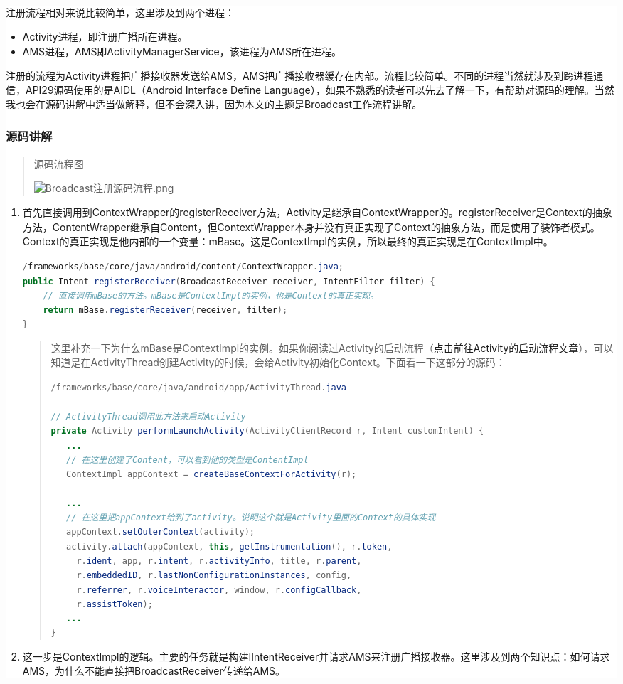 注册流程相对来说比较简单，这里涉及到两个进程：

- Activity进程，即注册广播所在进程。
- AMS进程，AMS即ActivityManagerService，该进程为AMS所在进程。

注册的流程为Activity进程把广播接收器发送给AMS，AMS把广播接收器缓存在内部。流程比较简单。不同的进程当然就涉及到跨进程通信，API29源码使用的是AIDL（Android Interface Define Language），如果不熟悉的读者可以先去了解一下，有帮助对源码的理解。当然我也会在源码讲解中适当做解释，但不会深入讲，因为本文的主题是Broadcast工作流程讲解。

### 源码讲解

> 源码流程图
>
> <img src="https://s1.ax1x.com/2020/08/17/dnSOMQ.png" alt="Broadcast注册源码流程.png" border="0" width=80%/>

1.  首先直接调用到ContextWrapper的registerReceiver方法，Activity是继承自ContextWrapper的。registerReceiver是Context的抽象方法，ContentWrapper继承自Content，但ContextWrapper本身并没有真正实现了Context的抽象方法，而是使用了装饰者模式。Context的真正实现是他内部的一个变量：mBase。这是ContextImpl的实例，所以最终的真正实现是在ContextImpl中。

    ```java
    /frameworks/base/core/java/android/content/ContextWrapper.java;
    public Intent registerReceiver(BroadcastReceiver receiver, IntentFilter filter) {
        // 直接调用mBase的方法。mBase是ContextImpl的实例，也是Context的真正实现。
        return mBase.registerReceiver(receiver, filter);
    }
    ```

    >这里补充一下为什么mBase是ContextImpl的实例。如果你阅读过Activity的启动流程（[点击前往Activity的启动流程文章](https://blog.csdn.net/weixin_43766753/article/details/107746968)），可以知道是在ActivityThread创建Activity的时候，会给Activity初始化Context。下面看一下这部分的源码：
    >
    >```java
    >/frameworks/base/core/java/android/app/ActivityThread.java
    >
    >// ActivityThread调用此方法来启动Activity
    >private Activity performLaunchActivity(ActivityClientRecord r, Intent customIntent) {
    >    ...
    >    // 在这里创建了Content，可以看到他的类型是ContentImpl
    >    ContextImpl appContext = createBaseContextForActivity(r);
    >    
    >    ...
    >    // 在这里把appContext给到了activity。说明这个就是Activity里面的Context的具体实现
    >    appContext.setOuterContext(activity);
    >    activity.attach(appContext, this, getInstrumentation(), r.token,
    >      r.ident, app, r.intent, r.activityInfo, title, r.parent,
    >      r.embeddedID, r.lastNonConfigurationInstances, config,
    >      r.referrer, r.voiceInteractor, window, r.configCallback,
    >      r.assistToken);
    >    ...
    >}
    >```

    

2. 这一步是ContextImpl的逻辑。主要的任务就是构建IIntentReceiver并请求AMS来注册广播接收器。这里涉及到两个知识点：如何请求AMS，为什么不能直接把BroadcastReceiver传递给AMS。

